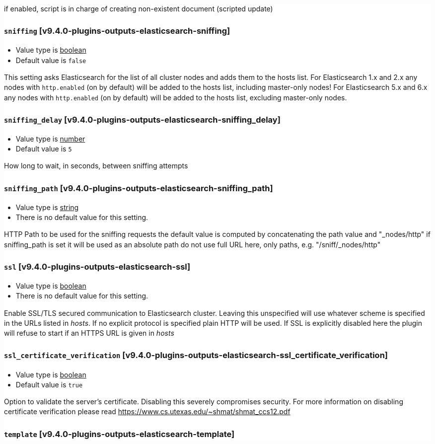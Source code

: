 if enabled, script is in charge of creating non-existent document (scripted update)

### `sniffing` [v9.4.0-plugins-outputs-elasticsearch-sniffing]

* Value type is [boolean](/lsr/value-types.md#boolean)
* Default value is `false`

This setting asks Elasticsearch for the list of all cluster nodes and adds them to the hosts list. For Elasticsearch 1.x and 2.x any nodes with `http.enabled` (on by default) will be added to the hosts list, including master-only nodes! For Elasticsearch 5.x and 6.x any nodes with `http.enabled` (on by default) will be added to the hosts list, excluding master-only nodes.

### `sniffing_delay` [v9.4.0-plugins-outputs-elasticsearch-sniffing_delay]

* Value type is [number](/lsr/value-types.md#number)
* Default value is `5`

How long to wait, in seconds, between sniffing attempts

### `sniffing_path` [v9.4.0-plugins-outputs-elasticsearch-sniffing_path]

* Value type is [string](/lsr/value-types.md#string)
* There is no default value for this setting.

HTTP Path to be used for the sniffing requests the default value is computed by concatenating the path value and "\_nodes/http" if sniffing\_path is set it will be used as an absolute path do not use full URL here, only paths, e.g. "/sniff/\_nodes/http"

### `ssl` [v9.4.0-plugins-outputs-elasticsearch-ssl]

* Value type is [boolean](/lsr/value-types.md#boolean)
* There is no default value for this setting.

Enable SSL/TLS secured communication to Elasticsearch cluster. Leaving this unspecified will use whatever scheme is specified in the URLs listed in *hosts*. If no explicit protocol is specified plain HTTP will be used. If SSL is explicitly disabled here the plugin will refuse to start if an HTTPS URL is given in *hosts*

### `ssl_certificate_verification` [v9.4.0-plugins-outputs-elasticsearch-ssl_certificate_verification]

* Value type is [boolean](/lsr/value-types.md#boolean)
* Default value is `true`

Option to validate the server’s certificate. Disabling this severely compromises security. For more information on disabling certificate verification please read <https://www.cs.utexas.edu/~shmat/shmat_ccs12.pdf>

### `template` [v9.4.0-plugins-outputs-elasticsearch-template]
